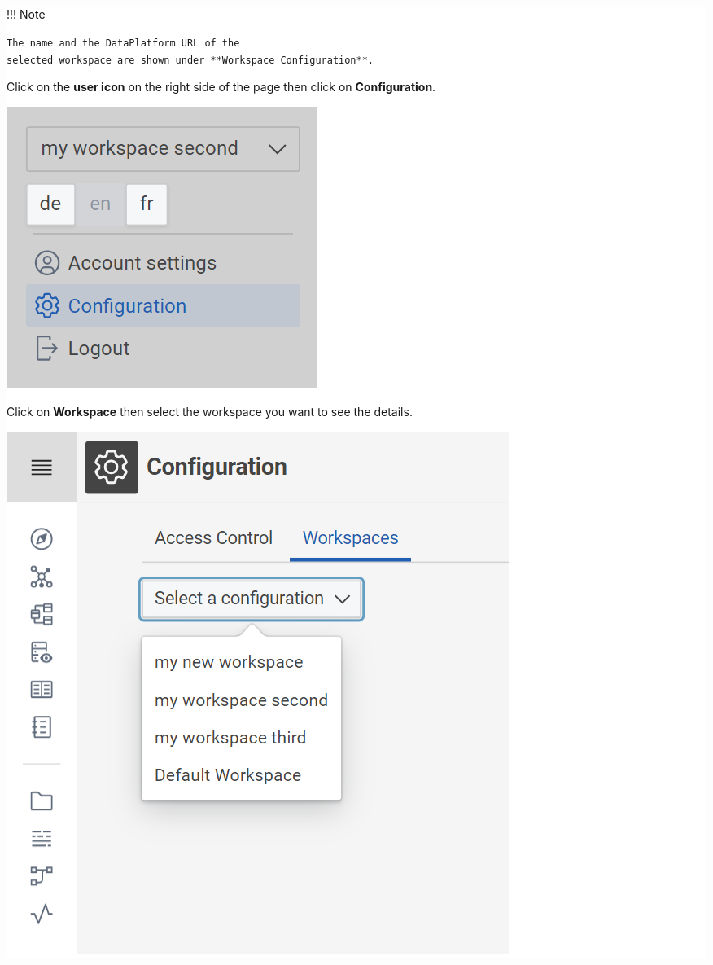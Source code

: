 !!! Note
   
    The name and the DataPlatform URL of the  
    selected workspace are shown under **Workspace Configuration**.

Click on the **user icon** on the right side of the page then click on **Configuration**. 

![image](configuration.png)

Click on **Workspace** then select the workspace you want to see the details.

![image](select-wprkspace.png)
